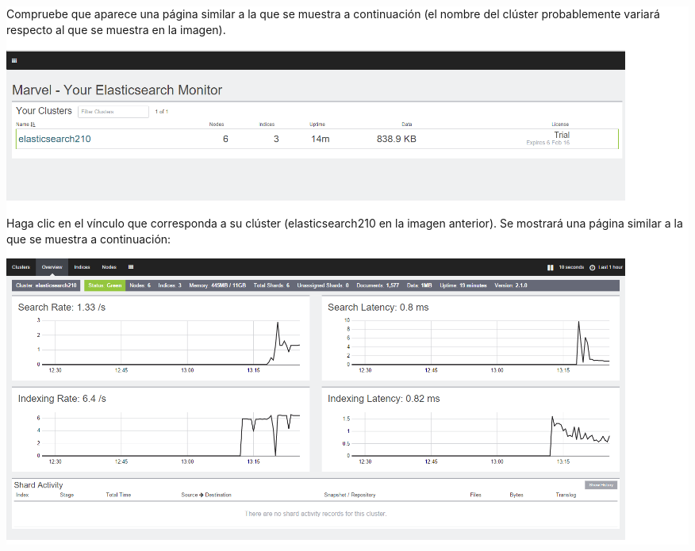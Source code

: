 Compruebe que aparece una página similar a la que se muestra a continuación (el nombre del clúster probablemente variará respecto al que se muestra en la imagen).

![](./media/guidance-elasticsearch/performance-image21.png)

Haga clic en el vínculo que corresponda a su clúster (elasticsearch210 en la imagen anterior). Se mostrará una página similar a la que se muestra a continuación:

![](./media/guidance-elasticsearch/performance-image22.png)

[Ajuste del rendimiento de ingesta de datos para Elasticsearch en Azure]: guidance-elasticsearch-tuning-data-ingestion-performance.md

